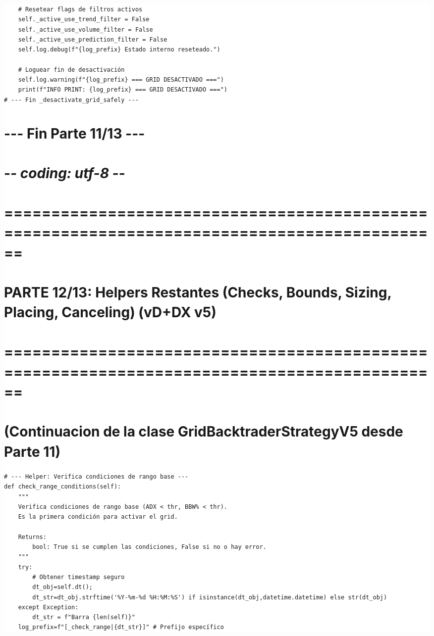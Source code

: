 
        # Resetear flags de filtros activos
        self._active_use_trend_filter = False
        self._active_use_volume_filter = False
        self._active_use_prediction_filter = False
        self.log.debug(f"{log_prefix} Estado interno reseteado.")

        # Loguear fin de desactivación
        self.log.warning(f"{log_prefix} === GRID DESACTIVADO ===")
        print(f"INFO PRINT: {log_prefix} === GRID DESACTIVADO ===")
    # --- Fin _desactivate_grid_safely ---

# --- Fin Parte 11/13 ---
# -*- coding: utf-8 -*-
# ============================================================================================
# PARTE 12/13: Helpers Restantes (Checks, Bounds, Sizing, Placing, Canceling) (vD+DX v5)
# ============================================================================================
# (Continuacion de la clase GridBacktraderStrategyV5 desde Parte 11)

    # --- Helper: Verifica condiciones de rango base ---
    def check_range_conditions(self):
        """
        Verifica condiciones de rango base (ADX < thr, BBW% < thr).
        Es la primera condición para activar el grid.

        Returns:
            bool: True si se cumplen las condiciones, False si no o hay error.
        """
        try:
            # Obtener timestamp seguro
            dt_obj=self.dt();
            dt_str=dt_obj.strftime('%Y-%m-%d %H:%M:%S') if isinstance(dt_obj,datetime.datetime) else str(dt_obj)
        except Exception:
            dt_str = f"Barra {len(self)}"
        log_prefix=f"[_check_range|{dt_str}]" # Prefijo específico
